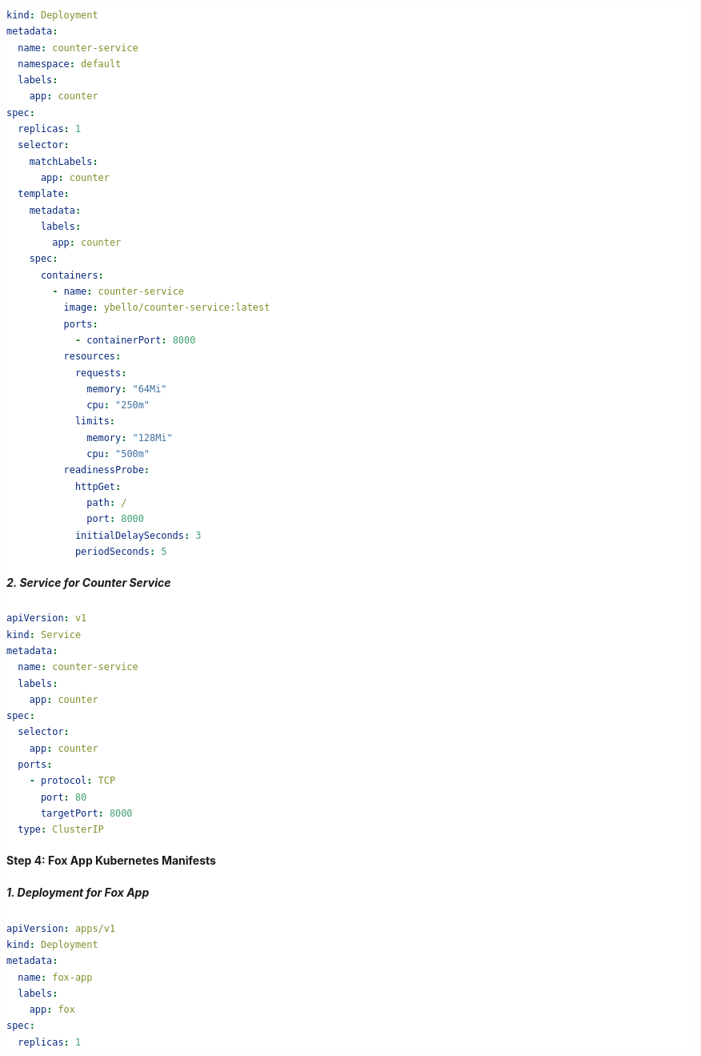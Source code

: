 ```yaml
kind: Deployment
metadata:
  name: counter-service
  namespace: default
  labels:
    app: counter
spec:
  replicas: 1
  selector:
    matchLabels:
      app: counter
  template:
    metadata:
      labels:
        app: counter
    spec:
      containers:
        - name: counter-service
          image: ybello/counter-service:latest
          ports:
            - containerPort: 8000
          resources:
            requests:
              memory: "64Mi"
              cpu: "250m"
            limits:
              memory: "128Mi"
              cpu: "500m"
          readinessProbe:
            httpGet:
              path: /
              port: 8000
            initialDelaySeconds: 3
            periodSeconds: 5
```
##### 2. Service for Counter Service
```yaml
apiVersion: v1
kind: Service
metadata:
  name: counter-service
  labels:
    app: counter
spec:
  selector:
    app: counter
  ports:
    - protocol: TCP
      port: 80
      targetPort: 8000
  type: ClusterIP
```
#### Step 4: Fox App Kubernetes Manifests
##### 1. Deployment for Fox App
```yaml
apiVersion: apps/v1
kind: Deployment
metadata:
  name: fox-app
  labels:
    app: fox
spec:
  replicas: 1
```